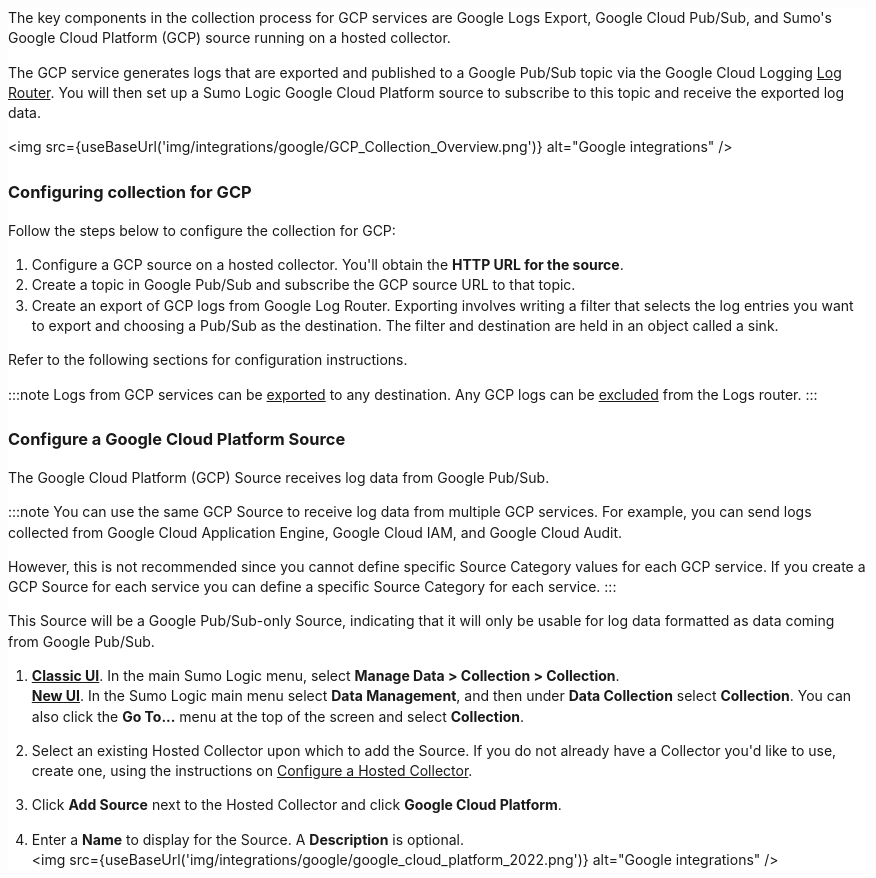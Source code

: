 The key components in the collection process for GCP services are Google Logs Export, Google Cloud Pub/Sub, and Sumo's Google Cloud Platform (GCP) source running on a hosted collector.

The GCP service generates logs that are exported and published to a Google Pub/Sub topic via the Google Cloud Logging [Log Router](https://cloud.google.com/logging/docs/routing/overview). You will then set up a Sumo Logic Google Cloud Platform source to subscribe to this topic and receive the exported log data.

<img src={useBaseUrl('img/integrations/google/GCP_Collection_Overview.png')} alt="Google integrations" />

### Configuring collection for GCP

Follow the steps below to configure the collection for GCP:

1. Configure a GCP source on a hosted collector. You'll obtain the **HTTP URL for the source**.
2. Create a topic in Google Pub/Sub and subscribe the GCP source URL to that topic.
3. Create an export of GCP logs from Google Log Router. Exporting involves writing a filter that selects the log entries you want to export and choosing a Pub/Sub as the destination. The filter and destination are held in an object called a sink.

Refer to the following sections for configuration instructions.

:::note
Logs from GCP services can be [exported](https://cloud.google.com/logging/docs/export/configure_export_v2) to any destination. Any GCP logs can be [excluded](https://cloud.google.com/logging/docs/exclusions) from the Logs router.
:::

### Configure a Google Cloud Platform Source

The Google Cloud Platform (GCP) Source receives log data from Google Pub/Sub.

:::note
You can use the same GCP Source to receive log data from multiple GCP services. For example, you can send logs collected from Google Cloud Application Engine, Google Cloud IAM, and Google Cloud Audit.

However, this is not recommended since you cannot define specific Source Category values for each GCP service. If you create a GCP Source for each service you can define a specific Source Category for each service.
:::

This Source will be a Google Pub/Sub-only Source, indicating that it will only be usable for log data formatted as data coming from Google Pub/Sub.

1. [**Classic UI**](/docs/get-started/sumo-logic-ui-classic). In the main Sumo Logic menu, select **Manage Data > Collection > Collection**. <br/>[**New UI**](/docs/get-started/sumo-logic-ui). In the Sumo Logic main menu select **Data Management**, and then under **Data Collection** select **Collection**. You can also click the **Go To...** menu at the top of the screen and select **Collection**. 

2. Select an existing Hosted Collector upon which to add the Source. If you do not already have a Collector you'd like to use, create one, using the instructions on [Configure a Hosted Collector](/docs/send-data/hosted-collectors/configure-hosted-collector).

3. Click **Add Source** next to the Hosted Collector and click **Google Cloud Platform**.
4. Enter a **Name** to display for the Source. A **Description** is optional.<br/><img src={useBaseUrl('img/integrations/google/google_cloud_platform_2022.png')} alt="Google integrations" />
